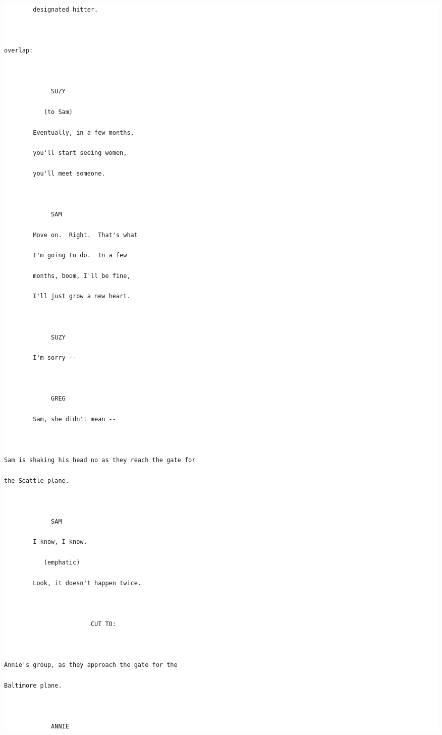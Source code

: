 		    designated hitter.



	overlap:



				 SUZY

			   (to Sam)

		    Eventually, in a few months, 

		    you'll start seeing women, 

		    you'll meet someone.



				 SAM

		    Move on.  Right.  That's what 

		    I'm going to do.  In a few 

		    months, boom, I'll be fine, 

		    I'll just grow a new heart.



				 SUZY

		    I'm sorry --



				 GREG

		    Sam, she didn't mean --



	Sam is shaking his head no as they reach the gate for 

	the Seattle plane.



				 SAM

		    I know, I know.

			   (emphatic)

		    Look, it doesn't happen twice.



							CUT TO:



	Annie's group, as they approach the gate for the 

	Baltimore plane.



				 ANNIE
